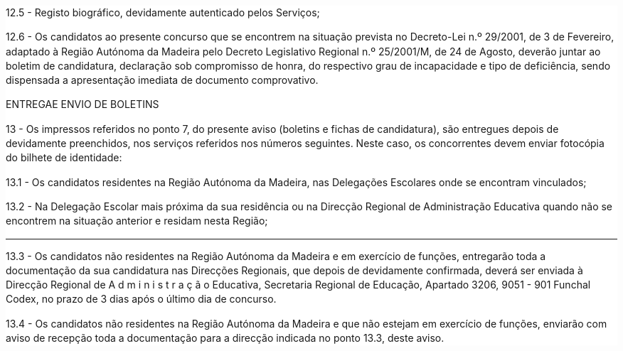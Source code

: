 
12.5 - Registo biográfico, devidamente autenticado
pelos Serviços;


12.6 - Os candidatos ao presente concurso que se
encontrem na situação prevista no Decreto-Lei
n.º 29/2001, de 3 de Fevereiro, adaptado à
Região Autónoma da Madeira pelo Decreto
Legislativo Regional n.º 25/2001/M, de 24 de
Agosto, deverão juntar ao boletim de candidatura, declaração sob compromisso de
honra, do respectivo grau de incapacidade e tipo
de deficiência, sendo dispensada a apresentação
imediata de documento comprovativo.


ENTREGAE ENVIO DE BOLETINS


13 - Os impressos referidos no ponto 7, do presente aviso
(boletins e fichas de candidatura), são entregues
depois de devidamente preenchidos, nos serviços
referidos nos números seguintes. Neste caso, os
concorrentes devem enviar fotocópia do bilhete de
identidade:


13.1 - Os candidatos residentes na Região
Autónoma da Madeira, nas Delegações
Escolares onde se encontram vinculados;


13.2 - Na Delegação Escolar mais próxima da sua
residência ou na Direcção Regional de
Administração Educativa quando não se
encontrem na situação anterior e residam
nesta Região;




---

13.3 - Os candidatos não residentes na Região
Autónoma da Madeira e em exercício de
funções, entregarão toda a documentação da
sua candidatura nas Direcções Regionais, que
depois de devidamente confirmada, deverá ser
enviada à Direcção Regional de A d m i n i s t r a ç ã o
Educativa, Secretaria Regional de Educação,
Apartado 3206, 9051 - 901 Funchal Codex, no
prazo de 3 dias após o último dia de concurso.


13.4 - Os candidatos não residentes na Região
Autónoma da Madeira e que não estejam em
exercício de funções, enviarão com aviso de
recepção toda a documentação para a
direcção indicada no ponto 13.3, deste aviso.
